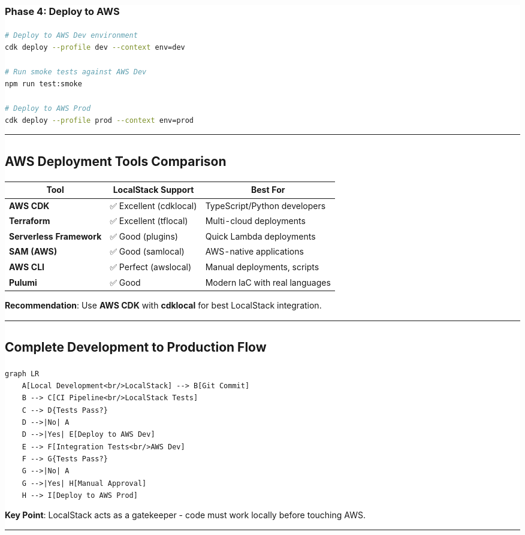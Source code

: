 ### Phase 4: Deploy to AWS

```bash
# Deploy to AWS Dev environment
cdk deploy --profile dev --context env=dev

# Run smoke tests against AWS Dev
npm run test:smoke

# Deploy to AWS Prod
cdk deploy --profile prod --context env=prod
```

---

## AWS Deployment Tools Comparison

| Tool | LocalStack Support | Best For |
|------|-------------------|----------|
| **AWS CDK** | ✅ Excellent (cdklocal) | TypeScript/Python developers |
| **Terraform** | ✅ Excellent (tflocal) | Multi-cloud deployments |
| **Serverless Framework** | ✅ Good (plugins) | Quick Lambda deployments |
| **SAM (AWS)** | ✅ Good (samlocal) | AWS-native applications |
| **AWS CLI** | ✅ Perfect (awslocal) | Manual deployments, scripts |
| **Pulumi** | ✅ Good | Modern IaC with real languages |

**Recommendation**: Use **AWS CDK** with **cdklocal** for best LocalStack integration.

---

## Complete Development to Production Flow

```mermaid
graph LR
    A[Local Development<br/>LocalStack] --> B[Git Commit]
    B --> C[CI Pipeline<br/>LocalStack Tests]
    C --> D{Tests Pass?}
    D -->|No| A
    D -->|Yes| E[Deploy to AWS Dev]
    E --> F[Integration Tests<br/>AWS Dev]
    F --> G{Tests Pass?}
    G -->|No| A
    G -->|Yes| H[Manual Approval]
    H --> I[Deploy to AWS Prod]
```

**Key Point**: LocalStack acts as a gatekeeper - code must work locally before touching AWS.

---
